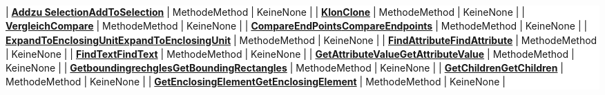 | [<span data-ttu-id="c07e0-254">**Addzu Selection**</span><span class="sxs-lookup"><span data-stu-id="c07e0-254">**AddToSelection**</span></span>](/windows/desktop/api/UIAutomationCore/nf-uiautomationcore-itextrangeprovider-addtoselection)               | <span data-ttu-id="c07e0-255">Methode</span><span class="sxs-lookup"><span data-stu-id="c07e0-255">Method</span></span>      | <span data-ttu-id="c07e0-256">Keine</span><span class="sxs-lookup"><span data-stu-id="c07e0-256">None</span></span>  |
| [<span data-ttu-id="c07e0-257">**Klon**</span><span class="sxs-lookup"><span data-stu-id="c07e0-257">**Clone**</span></span>](/windows/desktop/api/UIAutomationCore/nf-uiautomationcore-itextrangeprovider-clone)                                 | <span data-ttu-id="c07e0-258">Methode</span><span class="sxs-lookup"><span data-stu-id="c07e0-258">Method</span></span>      | <span data-ttu-id="c07e0-259">Keine</span><span class="sxs-lookup"><span data-stu-id="c07e0-259">None</span></span>  |
| [<span data-ttu-id="c07e0-260">**Vergleich**</span><span class="sxs-lookup"><span data-stu-id="c07e0-260">**Compare**</span></span>](/windows/desktop/api/UIAutomationCore/nf-uiautomationcore-itextrangeprovider-compare)                             | <span data-ttu-id="c07e0-261">Methode</span><span class="sxs-lookup"><span data-stu-id="c07e0-261">Method</span></span>      | <span data-ttu-id="c07e0-262">Keine</span><span class="sxs-lookup"><span data-stu-id="c07e0-262">None</span></span>  |
| [<span data-ttu-id="c07e0-263">**CompareEndPoints**</span><span class="sxs-lookup"><span data-stu-id="c07e0-263">**CompareEndpoints**</span></span>](/windows/desktop/api/UIAutomationCore/nf-uiautomationcore-itextrangeprovider-compareendpoints)           | <span data-ttu-id="c07e0-264">Methode</span><span class="sxs-lookup"><span data-stu-id="c07e0-264">Method</span></span>      | <span data-ttu-id="c07e0-265">Keine</span><span class="sxs-lookup"><span data-stu-id="c07e0-265">None</span></span>  |
| [<span data-ttu-id="c07e0-266">**ExpandToEnclosingUnit**</span><span class="sxs-lookup"><span data-stu-id="c07e0-266">**ExpandToEnclosingUnit**</span></span>](/windows/desktop/api/UIAutomationCore/nf-uiautomationcore-itextrangeprovider-expandtoenclosingunit) | <span data-ttu-id="c07e0-267">Methode</span><span class="sxs-lookup"><span data-stu-id="c07e0-267">Method</span></span>      | <span data-ttu-id="c07e0-268">Keine</span><span class="sxs-lookup"><span data-stu-id="c07e0-268">None</span></span>  |
| [<span data-ttu-id="c07e0-269">**FindAttribute**</span><span class="sxs-lookup"><span data-stu-id="c07e0-269">**FindAttribute**</span></span>](/windows/desktop/api/UIAutomationCore/nf-uiautomationcore-itextrangeprovider-findattribute)                 | <span data-ttu-id="c07e0-270">Methode</span><span class="sxs-lookup"><span data-stu-id="c07e0-270">Method</span></span>      | <span data-ttu-id="c07e0-271">Keine</span><span class="sxs-lookup"><span data-stu-id="c07e0-271">None</span></span>  |
| [<span data-ttu-id="c07e0-272">**FindText**</span><span class="sxs-lookup"><span data-stu-id="c07e0-272">**FindText**</span></span>](/windows/desktop/api/UIAutomationCore/nf-uiautomationcore-itextrangeprovider-findtext)                           | <span data-ttu-id="c07e0-273">Methode</span><span class="sxs-lookup"><span data-stu-id="c07e0-273">Method</span></span>      | <span data-ttu-id="c07e0-274">Keine</span><span class="sxs-lookup"><span data-stu-id="c07e0-274">None</span></span>  |
| [<span data-ttu-id="c07e0-275">**GetAttributeValue**</span><span class="sxs-lookup"><span data-stu-id="c07e0-275">**GetAttributeValue**</span></span>](/windows/desktop/api/UIAutomationCore/nf-uiautomationcore-itextrangeprovider-getattributevalue)         | <span data-ttu-id="c07e0-276">Methode</span><span class="sxs-lookup"><span data-stu-id="c07e0-276">Method</span></span>      | <span data-ttu-id="c07e0-277">Keine</span><span class="sxs-lookup"><span data-stu-id="c07e0-277">None</span></span>  |
| [<span data-ttu-id="c07e0-278">**Getboundingrechgles**</span><span class="sxs-lookup"><span data-stu-id="c07e0-278">**GetBoundingRectangles**</span></span>](/windows/desktop/api/UIAutomationCore/nf-uiautomationcore-itextrangeprovider-getboundingrectangles) | <span data-ttu-id="c07e0-279">Methode</span><span class="sxs-lookup"><span data-stu-id="c07e0-279">Method</span></span>      | <span data-ttu-id="c07e0-280">Keine</span><span class="sxs-lookup"><span data-stu-id="c07e0-280">None</span></span>  |
| [<span data-ttu-id="c07e0-281">**GetChildren**</span><span class="sxs-lookup"><span data-stu-id="c07e0-281">**GetChildren**</span></span>](/windows/desktop/api/UIAutomationCore/nf-uiautomationcore-itextrangeprovider-getchildren)                     | <span data-ttu-id="c07e0-282">Methode</span><span class="sxs-lookup"><span data-stu-id="c07e0-282">Method</span></span>      | <span data-ttu-id="c07e0-283">Keine</span><span class="sxs-lookup"><span data-stu-id="c07e0-283">None</span></span>  |
| [<span data-ttu-id="c07e0-284">**GetEnclosingElement**</span><span class="sxs-lookup"><span data-stu-id="c07e0-284">**GetEnclosingElement**</span></span>](/windows/desktop/api/UIAutomationCore/nf-uiautomationcore-itextrangeprovider-getenclosingelement)     | <span data-ttu-id="c07e0-285">Methode</span><span class="sxs-lookup"><span data-stu-id="c07e0-285">Method</span></span>      | <span data-ttu-id="c07e0-286">Keine</span><span class="sxs-lookup"><span data-stu-id="c07e0-286">None</span></span>  |